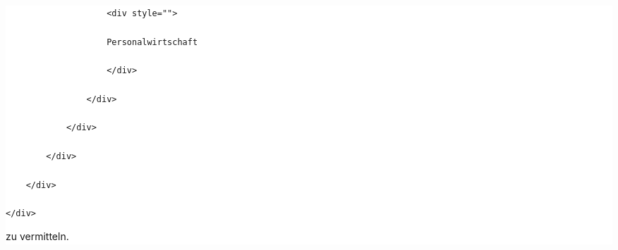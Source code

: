                         <div style="">
                        
                        Personalwirtschaft
                        
                        </div>
                    
                    </div>
                
                </div>
            
            </div>
        
        </div>
    
    </div>

zu vermitteln.

</div>

</div>

</div>

</div>
